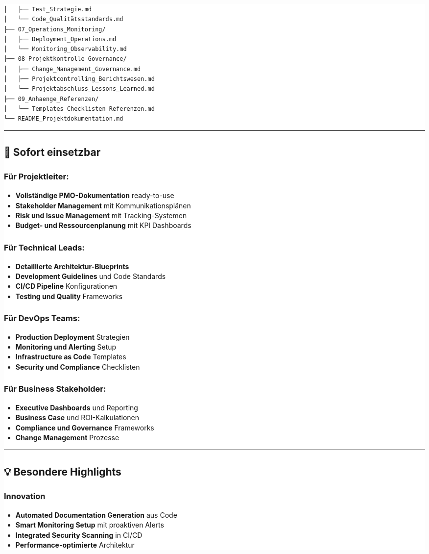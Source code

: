 ```
│   ├── Test_Strategie.md
│   └── Code_Qualitätsstandards.md
├── 07_Operations_Monitoring/
│   ├── Deployment_Operations.md
│   └── Monitoring_Observability.md
├── 08_Projektkontrolle_Governance/
│   ├── Change_Management_Governance.md
│   ├── Projektcontrolling_Berichtswesen.md
│   └── Projektabschluss_Lessons_Learned.md
├── 09_Anhaenge_Referenzen/
│   └── Templates_Checklisten_Referenzen.md
└── README_Projektdokumentation.md
```

---

## 🚀 Sofort einsetzbar

### Für Projektleiter:
- **Vollständige PMO-Dokumentation** ready-to-use
- **Stakeholder Management** mit Kommunikationsplänen
- **Risk und Issue Management** mit Tracking-Systemen
- **Budget- und Ressourcenplanung** mit KPI Dashboards

### Für Technical Leads:
- **Detaillierte Architektur-Blueprints** 
- **Development Guidelines** und Code Standards
- **CI/CD Pipeline** Konfigurationen
- **Testing und Quality** Frameworks

### Für DevOps Teams:
- **Production Deployment** Strategien
- **Monitoring und Alerting** Setup
- **Infrastructure as Code** Templates
- **Security und Compliance** Checklisten

### Für Business Stakeholder:
- **Executive Dashboards** und Reporting
- **Business Case** und ROI-Kalkulationen
- **Compliance und Governance** Frameworks
- **Change Management** Prozesse

---

## 💡 Besondere Highlights

### Innovation
- **Automated Documentation Generation** aus Code
- **Smart Monitoring Setup** mit proaktiven Alerts
- **Integrated Security Scanning** in CI/CD
- **Performance-optimierte** Architektur
